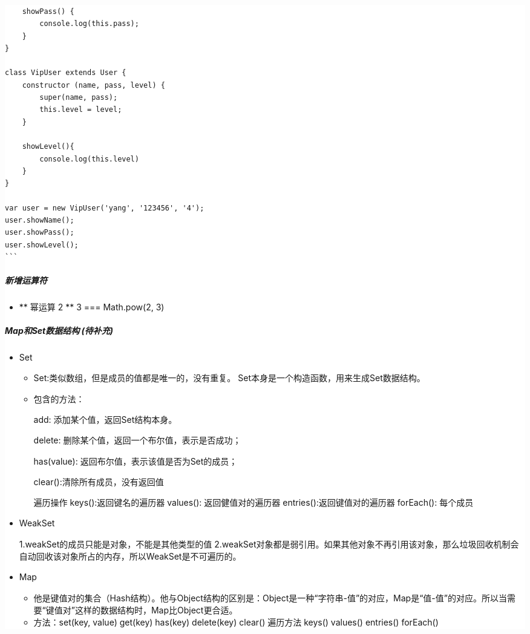         showPass() {
            console.log(this.pass);
        }
    }

    class VipUser extends User {
        constructor (name, pass, level) {
            super(name, pass);
            this.level = level;
        }

        showLevel(){
            console.log(this.level)
        }
    }

    var user = new VipUser('yang', '123456', '4');
    user.showName();
    user.showPass();
    user.showLevel();
    ```

#####     新增运算符
- ** 幂运算  2 ** 3 === Math.pow(2, 3)

##### Map和Set数据结构 (待补充)
- Set
    - Set:类似数组，但是成员的值都是唯一的，没有重复。
Set本身是一个构造函数，用来生成Set数据结构。
    - 包含的方法：
    
        add: 添加某个值，返回Set结构本身。
        
        delete: 删除某个值，返回一个布尔值，表示是否成功；
        
        has(value): 返回布尔值，表示该值是否为Set的成员；
        
        clear():清除所有成员，没有返回值
        
        遍历操作
        keys():返回键名的遍历器
        values(): 返回健值对的遍历器
        entries():返回键值对的遍历器
        forEach(): 每个成员
- WeakSet

    1.weakSet的成员只能是对象，不能是其他类型的值
    2.weakSet对象都是弱引用。如果其他对象不再引用该对象，那么垃圾回收机制会自动回收该对象所占的内存，所以WeakSet是不可遍历的。
    
- Map
    
    - 他是键值对的集合（Hash结构）。他与Object结构的区别是：Object是一种“字符串-值”的对应，Map是“值-值”的对应。所以当需要“键值对”这样的数据结构时，Map比Object更合适。
    - 方法：set(key, value)
        get(key)
        has(key)
        delete(key)
        clear()
        遍历方法
        keys()
        values()
        entries()
        forEach()
